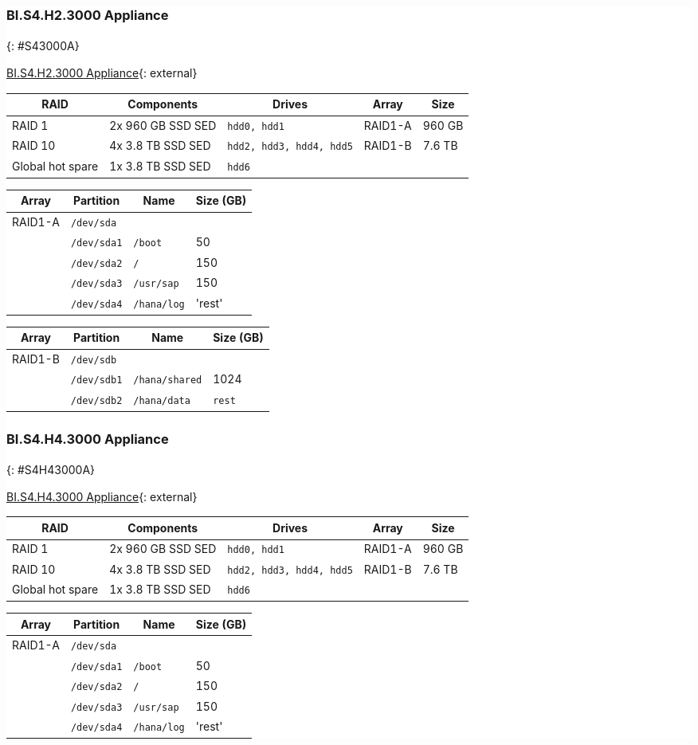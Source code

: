 
### BI.S4.H2.3000 Appliance
{: #S43000A}

[BI.S4.H2.3000 Appliance](https://cloud.ibm.com/gen1/infrastructure/provision/bm?packageId=1109&presetId=1103&location=dal13&imageItemId=13467){: external}

| RAID | Components | Drives | Array | Size |
| --- | --- | --- | --- | --- |
| RAID 1 | 2x 960 GB SSD SED |`hdd0, hdd1` | RAID1-A | 960 GB |
| RAID 10 | 4x 3.8 TB SSD SED | `hdd2, hdd3, hdd4, hdd5` | RAID1-B | 7.6 TB |
| Global hot spare | 1x 3.8 TB SSD SED | `hdd6` |  |  |

| Array | Partition | Name | Size (GB) |
| --- | --- | --- | --- |
| RAID1-A | `/dev/sda` |   |  |
|   | `/dev/sda1` | `/boot` | 50 |
|   | `/dev/sda2` | `/` | 150 |
|   | `/dev/sda3` | `/usr/sap` | 150 |
|   | `/dev/sda4` | `/hana/log` | 'rest' |

| Array | Partition | Name | Size (GB) |
| --- | --- | --- | --- |
| RAID1-B | `/dev/sdb` |   |  |
|   | `/dev/sdb1` | `/hana/shared` | 1024 |
|   | `/dev/sdb2` | `/hana/data` | `rest` |


### BI.S4.H4.3000 Appliance
{: #S4H43000A}

[BI.S4.H4.3000 Appliance](http://ibm.biz/S4_H4_3000A){: external}

| RAID | Components | Drives | Array | Size |
| --- | --- | --- | --- | --- |
| RAID 1 | 2x 960 GB SSD SED |`hdd0, hdd1` | RAID1-A | 960 GB |
| RAID 10 | 4x 3.8 TB SSD SED | `hdd2, hdd3, hdd4, hdd5` | RAID1-B | 7.6 TB |
| Global hot spare | 1x 3.8 TB SSD SED | `hdd6` |  |  |

| Array | Partition | Name | Size (GB) |
| --- | --- | --- | --- |
| RAID1-A | `/dev/sda` |   |  |
|   | `/dev/sda1` | `/boot` | 50 |
|   | `/dev/sda2` | `/` | 150 |
|   | `/dev/sda3` | `/usr/sap` | 150 |
|   | `/dev/sda4` | `/hana/log` | 'rest' |

